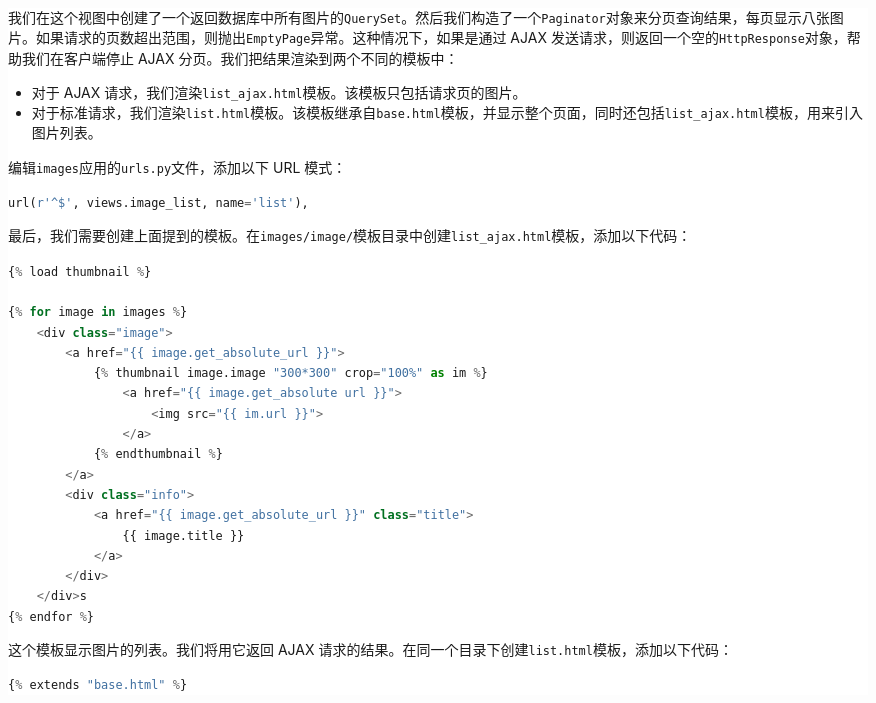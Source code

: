 我们在这个视图中创建了一个返回数据库中所有图片的`QuerySet`。然后我们构造了一个`Paginator`对象来分页查询结果，每页显示八张图片。如果请求的页数超出范围，则抛出`EmptyPage`异常。这种情况下，如果是通过 AJAX 发送请求，则返回一个空的`HttpResponse`对象，帮助我们在客户端停止 AJAX 分页。我们把结果渲染到两个不同的模板中：

- 对于 AJAX 请求，我们渲染`list_ajax.html`模板。该模板只包括请求页的图片。
- 对于标准请求，我们渲染`list.html`模板。该模板继承自`base.html`模板，并显示整个页面，同时还包括`list_ajax.html`模板，用来引入图片列表。

编辑`images`应用的`urls.py`文件，添加以下 URL 模式：

```py
url(r'^$', views.image_list, name='list'),
```

最后，我们需要创建上面提到的模板。在`images/image/`模板目录中创建`list_ajax.html`模板，添加以下代码：

```py
{% load thumbnail %}

{% for image in images %}
    <div class="image">
        <a href="{{ image.get_absolute_url }}">
            {% thumbnail image.image "300*300" crop="100%" as im %}
                <a href="{{ image.get_absolute url }}">
                    <img src="{{ im.url }}">
                </a>
            {% endthumbnail %}
        </a>
        <div class="info">
            <a href="{{ image.get_absolute_url }}" class="title">
                {{ image.title }}
            </a>
        </div>
    </div>s
{% endfor %}
```

这个模板显示图片的列表。我们将用它返回 AJAX 请求的结果。在同一个目录下创建`list.html`模板，添加以下代码：

```py
{% extends "base.html" %}

